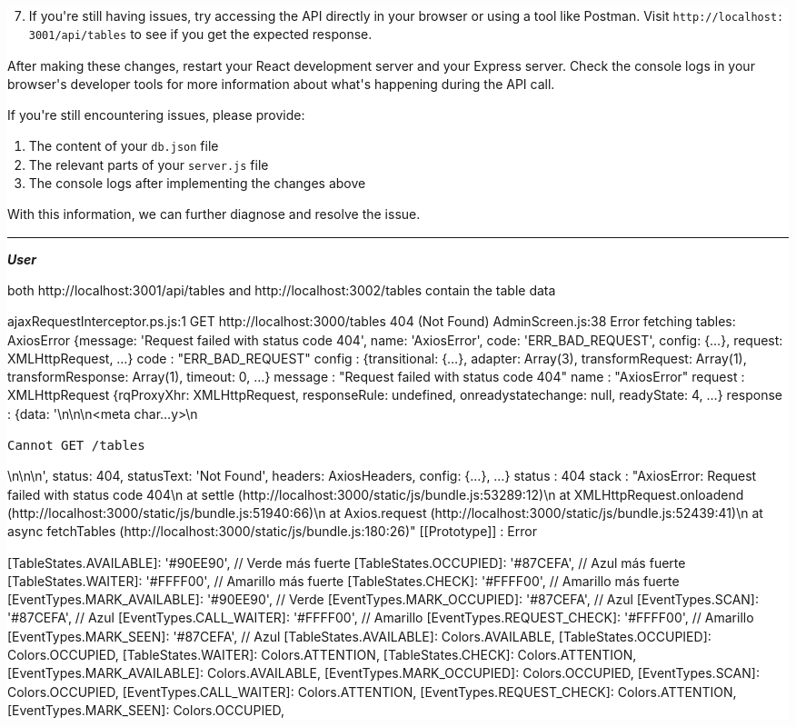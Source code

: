 7. If you're still having issues, try accessing the API directly in your browser or using a tool like Postman. Visit `http://localhost:3001/api/tables` to see if you get the expected response.

After making these changes, restart your React development server and your Express server. Check the console logs in your browser's developer tools for more information about what's happening during the API call.

If you're still encountering issues, please provide:

1. The content of your `db.json` file
2. The relevant parts of your `server.js` file
3. The console logs after implementing the changes above

With this information, we can further diagnose and resolve the issue.

---

_**User**_

both
http://localhost:3001/api/tables
and
http://localhost:3002/tables
contain the table data

ajaxRequestInterceptor.ps.js:1 
 GET http://localhost:3000/tables 404 (Not Found)
AdminScreen.js:38 Error fetching tables: 
AxiosError {message: 'Request failed with status code 404', name: 'AxiosError', code: 'ERR_BAD_REQUEST', config: {…}, request: XMLHttpRequest, …}
code
: 
"ERR_BAD_REQUEST"
config
: 
{transitional: {…}, adapter: Array(3), transformRequest: Array(1), transformResponse: Array(1), timeout: 0, …}
message
: 
"Request failed with status code 404"
name
: 
"AxiosError"
request
: 
XMLHttpRequest {rqProxyXhr: XMLHttpRequest, responseRule: undefined, onreadystatechange: null, readyState: 4, …}
response
: 
{data: '<!DOCTYPE html>\n<html lang="en">\n<head>\n<meta char…y>\n<pre>Cannot GET /tables</pre>\n</body>\n</html>\n', status: 404, statusText: 'Not Found', headers: AxiosHeaders, config: {…}, …}
status
: 
404
stack
: 
"AxiosError: Request failed with status code 404\n    at settle (http://localhost:3000/static/js/bundle.js:53289:12)\n    at XMLHttpRequest.onloadend (http://localhost:3000/static/js/bundle.js:51940:66)\n    at Axios.request (http://localhost:3000/static/js/bundle.js:52439:41)\n    at async fetchTables (http://localhost:3000/static/js/bundle.js:180:26)"
[[Prototype]]
: 
Error


  [TableStates.AVAILABLE]: '#90EE90', // Verde más fuerte
  [TableStates.OCCUPIED]: '#87CEFA', // Azul más fuerte
  [TableStates.WAITER]: '#FFFF00', // Amarillo más fuerte
  [TableStates.CHECK]: '#FFFF00', // Amarillo más fuerte
  [EventTypes.MARK_AVAILABLE]: '#90EE90', // Verde
  [EventTypes.MARK_OCCUPIED]: '#87CEFA', // Azul
  [EventTypes.SCAN]: '#87CEFA', // Azul
  [EventTypes.CALL_WAITER]: '#FFFF00', // Amarillo
  [EventTypes.REQUEST_CHECK]: '#FFFF00', // Amarillo
  [EventTypes.MARK_SEEN]: '#87CEFA', // Azul
  [TableStates.AVAILABLE]: Colors.AVAILABLE,
  [TableStates.OCCUPIED]: Colors.OCCUPIED,
  [TableStates.WAITER]: Colors.ATTENTION,
  [TableStates.CHECK]: Colors.ATTENTION,
  [EventTypes.MARK_AVAILABLE]: Colors.AVAILABLE,
  [EventTypes.MARK_OCCUPIED]: Colors.OCCUPIED,
  [EventTypes.SCAN]: Colors.OCCUPIED,
  [EventTypes.CALL_WAITER]: Colors.ATTENTION,
  [EventTypes.REQUEST_CHECK]: Colors.ATTENTION,
  [EventTypes.MARK_SEEN]: Colors.OCCUPIED,
